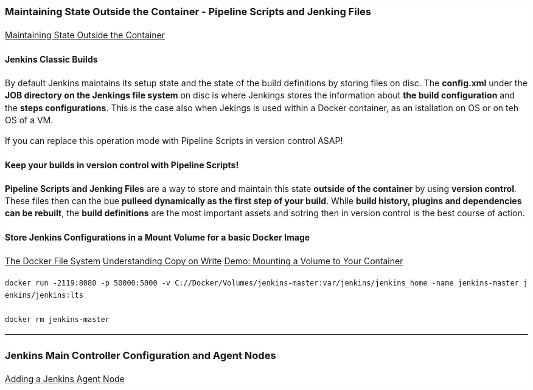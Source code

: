 
### Maintaining State Outside the Container - Pipeline Scripts and Jenking Files

[Maintaining State Outside the Container](https://app.pluralsight.com/course-player?clipId=2c794ca0-31a0-486a-98a2-50d0631b74d0)

#### Jenkins Classic Builds

By default Jenkins maintains its setup state and the state of the build definitions by storing files on disc.
The **config.xml** under the **JOB directory on the Jenkings file system** on disc is where Jenkings stores the
information about **the build configuration** and the **steps configurations**. This is the case also when Jekings
is used within a Docker  container, as an istallation on OS or on teh OS of a VM.

If you can replace this operation mode with Pipeline Scripts in version control ASAP!
 
#### Keep your builds in version control with Pipeline Scripts!

**Pipeline Scripts and Jenking Files** are a way to store and maintain this state **outside of the container** by 
using **version control**. These files then can the bue **pulleed dynamically as the first step of your build**.
While **build history, plugins and dependencies can be rebuilt**, the **build definitions** are the most important 
assets and sotring then in version control is the best course of action. 

#### Store Jenkins Configurations in a Mount Volume for a basic Docker Image

[The Docker File System](https://app.pluralsight.com/course-player?clipId=c4e4b89a-18ec-4b5f-9344-8a7d38f970ad) 
[Understanding Copy on Write](https://app.pluralsight.com/course-player?clipId=c4e4b89a-18ec-4b5f-9344-8a7d38f970ad)
[Demo: Mounting a Volume to Your Container](https://app.pluralsight.com/course-player?clipId=11238ab2-8967-4fd4-8393-6b4b7bfc055a)

```
docker run -2119:8080 -p 50000:5000 -v C://Docker/Volumes/jenkins-master:var/jenkins/jenkins_home -name jenkins-master jenkins/jenkins:lts

docker rm jenkins-master
```

---


### Jenkins Main Controller Configuration and Agent Nodes

[Adding a Jenkins Agent Node](https://www.pluralsight.com/resources/blog/cloud/adding-a-jenkins-agent-node)
